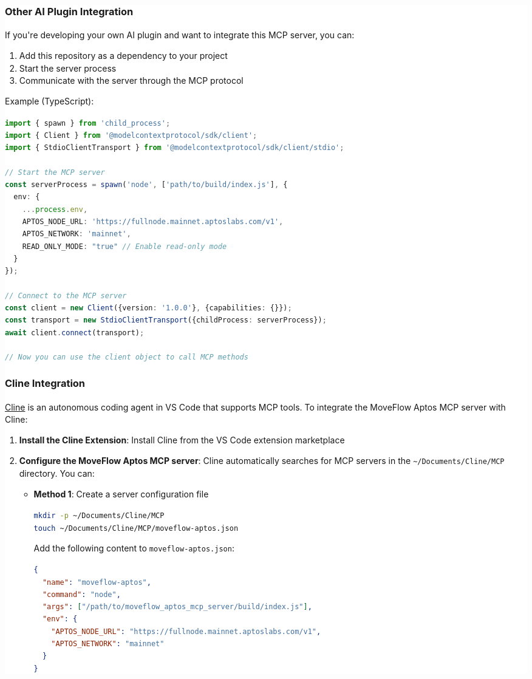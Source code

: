 ### Other AI Plugin Integration

If you're developing your own AI plugin and want to integrate this MCP server, you can:

1. Add this repository as a dependency to your project
2. Start the server process
3. Communicate with the server through the MCP protocol

Example (TypeScript):
```typescript
import { spawn } from 'child_process';
import { Client } from '@modelcontextprotocol/sdk/client';
import { StdioClientTransport } from '@modelcontextprotocol/sdk/client/stdio';

// Start the MCP server
const serverProcess = spawn('node', ['path/to/build/index.js'], {
  env: {
    ...process.env,
    APTOS_NODE_URL: 'https://fullnode.mainnet.aptoslabs.com/v1',
    APTOS_NETWORK: 'mainnet',
    READ_ONLY_MODE: "true" // Enable read-only mode
  }
});

// Connect to the MCP server
const client = new Client({version: '1.0.0'}, {capabilities: {}});
const transport = new StdioClientTransport({childProcess: serverProcess});
await client.connect(transport);

// Now you can use the client object to call MCP methods
```

### Cline Integration

[Cline](https://github.com/cline/cline) is an autonomous coding agent in VS Code that supports MCP tools. To integrate the MoveFlow Aptos MCP server with Cline:

1. **Install the Cline Extension**:
   Install Cline from the VS Code extension marketplace

2. **Configure the MoveFlow Aptos MCP server**:
   Cline automatically searches for MCP servers in the `~/Documents/Cline/MCP` directory. You can:

   - **Method 1**: Create a server configuration file
     ```bash
     mkdir -p ~/Documents/Cline/MCP
     touch ~/Documents/Cline/MCP/moveflow-aptos.json
     ```

     Add the following content to `moveflow-aptos.json`:
     ```json
     {
       "name": "moveflow-aptos",
       "command": "node",
       "args": ["/path/to/moveflow_aptos_mcp_server/build/index.js"],
       "env": {
         "APTOS_NODE_URL": "https://fullnode.mainnet.aptoslabs.com/v1",
         "APTOS_NETWORK": "mainnet"
       }
     }
     ```

